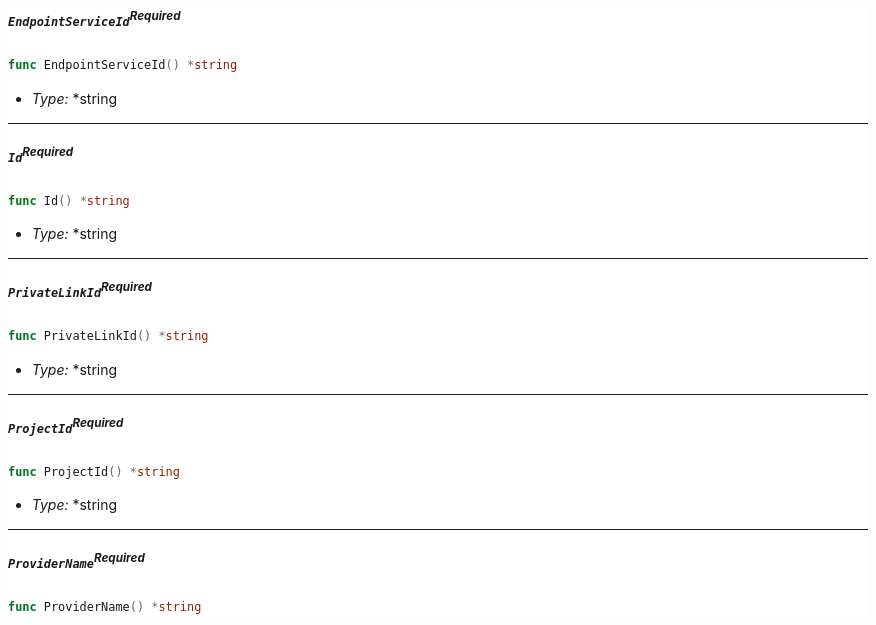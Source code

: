 ##### `EndpointServiceId`<sup>Required</sup> <a name="EndpointServiceId" id="@cdktf/provider-mongodbatlas.dataMongodbatlasPrivatelinkEndpointService.DataMongodbatlasPrivatelinkEndpointService.property.endpointServiceId"></a>

```go
func EndpointServiceId() *string
```

- *Type:* *string

---

##### `Id`<sup>Required</sup> <a name="Id" id="@cdktf/provider-mongodbatlas.dataMongodbatlasPrivatelinkEndpointService.DataMongodbatlasPrivatelinkEndpointService.property.id"></a>

```go
func Id() *string
```

- *Type:* *string

---

##### `PrivateLinkId`<sup>Required</sup> <a name="PrivateLinkId" id="@cdktf/provider-mongodbatlas.dataMongodbatlasPrivatelinkEndpointService.DataMongodbatlasPrivatelinkEndpointService.property.privateLinkId"></a>

```go
func PrivateLinkId() *string
```

- *Type:* *string

---

##### `ProjectId`<sup>Required</sup> <a name="ProjectId" id="@cdktf/provider-mongodbatlas.dataMongodbatlasPrivatelinkEndpointService.DataMongodbatlasPrivatelinkEndpointService.property.projectId"></a>

```go
func ProjectId() *string
```

- *Type:* *string

---

##### `ProviderName`<sup>Required</sup> <a name="ProviderName" id="@cdktf/provider-mongodbatlas.dataMongodbatlasPrivatelinkEndpointService.DataMongodbatlasPrivatelinkEndpointService.property.providerName"></a>

```go
func ProviderName() *string
```
